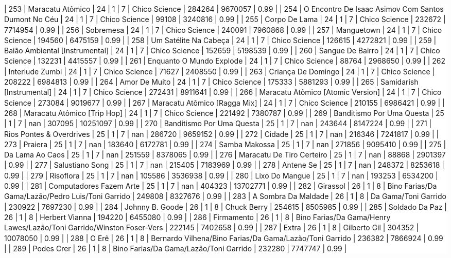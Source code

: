 | 253 | Maracatu Atômico | 24 | 1 | 7 | Chico Science | 284264 | 9670057 | 0.99 |
| 254 | O Encontro De Isaac Asimov Com Santos Dumont No Céu | 24 | 1 | 7 | Chico Science | 99108 | 3240816 | 0.99 |
| 255 | Corpo De Lama | 24 | 1 | 7 | Chico Science | 232672 | 7714954 | 0.99 |
| 256 | Sobremesa | 24 | 1 | 7 | Chico Science | 240091 | 7960868 | 0.99 |
| 257 | Manguetown | 24 | 1 | 7 | Chico Science | 194560 | 6475159 | 0.99 |
| 258 | Um Satélite Na Cabeça | 24 | 1 | 7 | Chico Science | 126615 | 4272821 | 0.99 |
| 259 | Baião Ambiental [Instrumental] | 24 | 1 | 7 | Chico Science | 152659 | 5198539 | 0.99 |
| 260 | Sangue De Bairro | 24 | 1 | 7 | Chico Science | 132231 | 4415557 | 0.99 |
| 261 | Enquanto O Mundo Explode | 24 | 1 | 7 | Chico Science | 88764 | 2968650 | 0.99 |
| 262 | Interlude Zumbi | 24 | 1 | 7 | Chico Science | 71627 | 2408550 | 0.99 |
| 263 | Criança De Domingo | 24 | 1 | 7 | Chico Science | 208222 | 6984813 | 0.99 |
| 264 | Amor De Muito | 24 | 1 | 7 | Chico Science | 175333 | 5881293 | 0.99 |
| 265 | Samidarish [Instrumental] | 24 | 1 | 7 | Chico Science | 272431 | 8911641 | 0.99 |
| 266 | Maracatu Atômico [Atomic Version] | 24 | 1 | 7 | Chico Science | 273084 | 9019677 | 0.99 |
| 267 | Maracatu Atômico [Ragga Mix] | 24 | 1 | 7 | Chico Science | 210155 | 6986421 | 0.99 |
| 268 | Maracatu Atômico [Trip Hop] | 24 | 1 | 7 | Chico Science | 221492 | 7380787 | 0.99 |
| 269 | Banditismo Por Uma Questa | 25 | 1 | 7 | nan | 307095 | 10251097 | 0.99 |
| 270 | Banditismo Por Uma Questa | 25 | 1 | 7 | nan | 243644 | 8147224 | 0.99 |
| 271 | Rios Pontes & Overdrives | 25 | 1 | 7 | nan | 286720 | 9659152 | 0.99 |
| 272 | Cidade | 25 | 1 | 7 | nan | 216346 | 7241817 | 0.99 |
| 273 | Praiera | 25 | 1 | 7 | nan | 183640 | 6172781 | 0.99 |
| 274 | Samba Makossa | 25 | 1 | 7 | nan | 271856 | 9095410 | 0.99 |
| 275 | Da Lama Ao Caos | 25 | 1 | 7 | nan | 251559 | 8378065 | 0.99 |
| 276 | Maracatu De Tiro Certeiro | 25 | 1 | 7 | nan | 88868 | 2901397 | 0.99 |
| 277 | Salustiano Song | 25 | 1 | 7 | nan | 215405 | 7183969 | 0.99 |
| 278 | Antene Se | 25 | 1 | 7 | nan | 248372 | 8253618 | 0.99 |
| 279 | Risoflora | 25 | 1 | 7 | nan | 105586 | 3536938 | 0.99 |
| 280 | Lixo Do Mangue | 25 | 1 | 7 | nan | 193253 | 6534200 | 0.99 |
| 281 | Computadores Fazem Arte | 25 | 1 | 7 | nan | 404323 | 13702771 | 0.99 |
| 282 | Girassol | 26 | 1 | 8 | Bino Farias/Da Gama/Lazão/Pedro Luis/Toni Garrido | 249808 | 8327676 | 0.99 |
| 283 | A Sombra Da Maldade | 26 | 1 | 8 | Da Gama/Toni Garrido | 230922 | 7697230 | 0.99 |
| 284 | Johnny B. Goode | 26 | 1 | 8 | Chuck Berry | 254615 | 8505985 | 0.99 |
| 285 | Soldado Da Paz | 26 | 1 | 8 | Herbert Vianna | 194220 | 6455080 | 0.99 |
| 286 | Firmamento | 26 | 1 | 8 | Bino Farias/Da Gama/Henry Lawes/Lazão/Toni Garrido/Winston Foser-Vers | 222145 | 7402658 | 0.99 |
| 287 | Extra | 26 | 1 | 8 | Gilberto Gil | 304352 | 10078050 | 0.99 |
| 288 | O Erê | 26 | 1 | 8 | Bernardo Vilhena/Bino Farias/Da Gama/Lazão/Toni Garrido | 236382 | 7866924 | 0.99 |
| 289 | Podes Crer | 26 | 1 | 8 | Bino Farias/Da Gama/Lazão/Toni Garrido | 232280 | 7747747 | 0.99 |